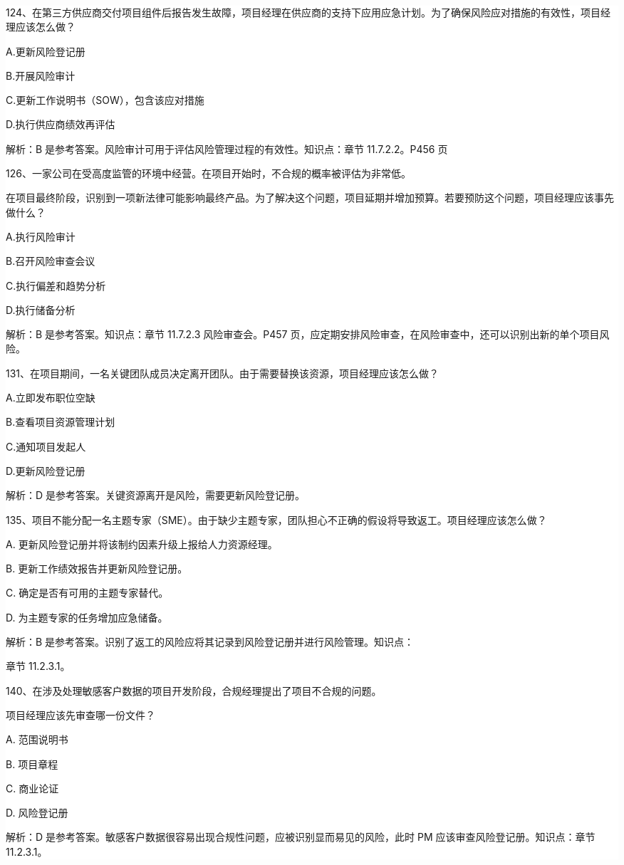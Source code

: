 124、在第三方供应商交付项目组件后报告发生故障，项目经理在供应商的支持下应用应急计划。为了确保风险应对措施的有效性，项目经理应该怎么做？

A.更新风险登记册

B.开展风险审计

C.更新工作说明书（SOW），包含该应对措施

D.执行供应商绩效再评估

解析：B 是参考答案。风险审计可用于评估风险管理过程的有效性。知识点：章节 11.7.2.2。P456 页

126、一家公司在受高度监管的环境中经营。在项目开始时，不合规的概率被评估为非常低。

在项目最终阶段，识别到一项新法律可能影响最终产品。为了解决这个问题，项目延期并增加预算。若要预防这个问题，项目经理应该事先做什么？

A.执行风险审计

B.召开风险审查会议

C.执行偏差和趋势分析

D.执行储备分析

解析：B 是参考答案。知识点：章节 11.7.2.3 风险审查会。P457 页，应定期安排风险审查，在风险审查中，还可以识别出新的单个项目风险。

131、在项目期间，一名关键团队成员决定离开团队。由于需要替换该资源，项目经理应该怎么做？

A.立即发布职位空缺

B.查看项目资源管理计划

C.通知项目发起人

D.更新风险登记册

解析：D 是参考答案。关键资源离开是风险，需要更新风险登记册。

135、项目不能分配一名主题专家（SME）。由于缺少主题专家，团队担心不正确的假设将导致返工。项目经理应该怎么做？

A. 更新风险登记册并将该制约因素升级上报给人力资源经理。

B. 更新工作绩效报告并更新风险登记册。

C. 确定是否有可用的主题专家替代。

D. 为主题专家的任务增加应急储备。

解析：B 是参考答案。识别了返工的风险应将其记录到风险登记册并进行风险管理。知识点：

章节 11.2.3.1。

140、在涉及处理敏感客户数据的项目开发阶段，合规经理提出了项目不合规的问题。

项目经理应该先审查哪一份文件？

A. 范围说明书

B. 项目章程

C. 商业论证

D. 风险登记册

解析：D 是参考答案。敏感客户数据很容易出现合规性问题，应被识别显而易见的风险，此时 PM 应该审查风险登记册。知识点：章节 11.2.3.1。 

